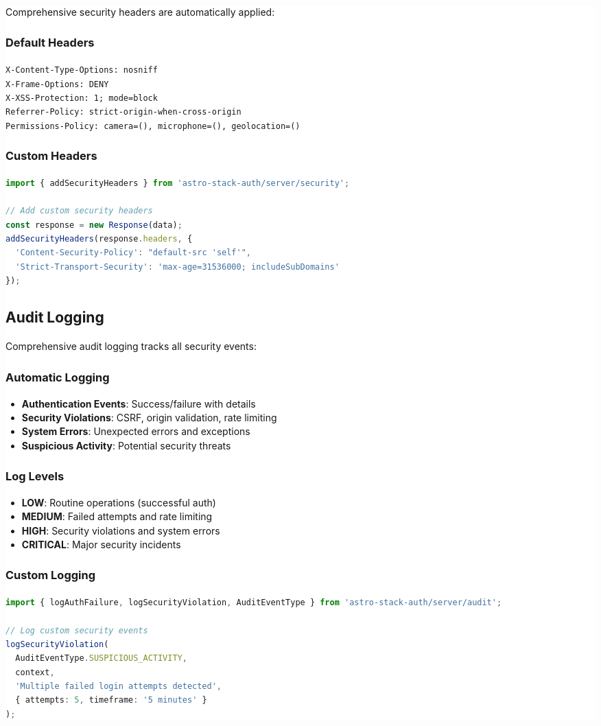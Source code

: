 Comprehensive security headers are automatically applied:

### Default Headers

```
X-Content-Type-Options: nosniff
X-Frame-Options: DENY
X-XSS-Protection: 1; mode=block
Referrer-Policy: strict-origin-when-cross-origin
Permissions-Policy: camera=(), microphone=(), geolocation=()
```

### Custom Headers

```typescript
import { addSecurityHeaders } from 'astro-stack-auth/server/security';

// Add custom security headers
const response = new Response(data);
addSecurityHeaders(response.headers, {
  'Content-Security-Policy': "default-src 'self'",
  'Strict-Transport-Security': 'max-age=31536000; includeSubDomains'
});
```

## Audit Logging

Comprehensive audit logging tracks all security events:

### Automatic Logging

- **Authentication Events**: Success/failure with details
- **Security Violations**: CSRF, origin validation, rate limiting
- **System Errors**: Unexpected errors and exceptions
- **Suspicious Activity**: Potential security threats

### Log Levels

- **LOW**: Routine operations (successful auth)
- **MEDIUM**: Failed attempts and rate limiting
- **HIGH**: Security violations and system errors
- **CRITICAL**: Major security incidents

### Custom Logging

```typescript
import { logAuthFailure, logSecurityViolation, AuditEventType } from 'astro-stack-auth/server/audit';

// Log custom security events
logSecurityViolation(
  AuditEventType.SUSPICIOUS_ACTIVITY,
  context,
  'Multiple failed login attempts detected',
  { attempts: 5, timeframe: '5 minutes' }
);
```
